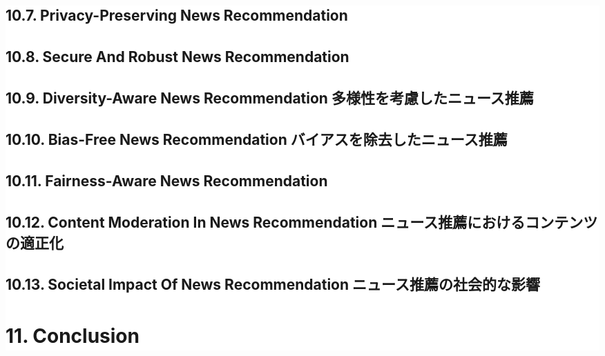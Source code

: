 ## 10.7. Privacy-Preserving News Recommendation

## 10.8. Secure And Robust News Recommendation

## 10.9. Diversity-Aware News Recommendation 多様性を考慮したニュース推薦

## 10.10. Bias-Free News Recommendation バイアスを除去したニュース推薦

## 10.11. Fairness-Aware News Recommendation

## 10.12. Content Moderation In News Recommendation ニュース推薦におけるコンテンツの適正化

## 10.13. Societal Impact Of News Recommendation ニュース推薦の社会的な影響

# 11. Conclusion
